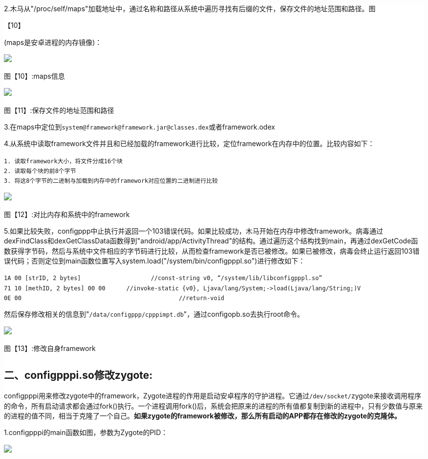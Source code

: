 2.木马从"/proc/self/maps"加载地址中，通过名称和路径从系统中遍历寻找有后缀的文件，保存文件的地址范围和路径。图

【10】

(maps是安卓进程的内存镜像)：

![](http://drops.javaweb.org/uploads/images/9dee0d61039f00ad70dd257085d2a3f1b4142354.jpg)

图【10】:maps信息

![](http://drops.javaweb.org/uploads/images/d807c24bedbaa7cfda76691a3c7f727790de67d7.jpg)

图【11】:保存文件的地址范围和路径

3.在maps中定位到`system@framework@framework.jar@classes.dex`或者framework.odex

4.从系统中读取framework文件并且和已经加载的framework进行比较，定位framework在内存中的位置。比较内容如下：

```
1. 读取framework大小，将文件分成16个块
2. 读取每个块的前8个字节
3. 将这8个字节的二进制与加载到内存中的framework对应位置的二进制进行比较

```

![](http://drops.javaweb.org/uploads/images/6ec1c9a072ca517e5ccf280e60e6a92d3f79fe93.jpg)

图【12】:对比内存和系统中的framework

5.如果比较失败，configppp中止执行并返回一个103错误代码。如果比较成功，木马开始在内存中修改framework。病毒通过dexFindClass和dexGetClassData函数得到"android/app/ActivityThread"的结构。通过遍历这个结构找到main，再通过dexGetCode函数获得字节码，然后与系统中文件相应的字节码进行比较，从而检查framework是否已被修改。如果已被修改，病毒会终止运行返回103错误代码；否则定位到main函数位置写入system.load("/system/bin/configpppl.so")进行修改如下：

```
1A 00 [strID, 2 bytes]                    //const-string v0, “/system/lib/libconfigpppl.so” 
71 10 [methID, 2 bytes] 00 00      //invoke-static {v0}, Ljava/lang/System;->load(Ljava/lang/String;)V 
0E 00                                             //return-void

```

然后保存修改相关的信息到"`/data/configppp/cpppimpt.db`"，通过configopb.so去执行root命令。

![](http://drops.javaweb.org/uploads/images/69a9ccbd45c8fd8cdff5c30b0787949d870ec03c.jpg)

图【13】:修改自身framework

二、configpppi.so修改zygote:
------------------------

configpppi用来修改zygote中的framework，Zygote进程的作用是启动安卓程序的守护进程。它通过`/dev/socket/`zygote来接收调用程序的命令，所有启动请求都会通过fork()执行。一个进程调用fork()后，系统会把原来的进程的所有值都复制到新的进程中，只有少数值与原来的进程的值不同，相当于克隆了一个自己。**如果zygote的framework被修改，那么所有启动的APP都存在修改的zygote的克隆体。**

1.configpppi的main函数如图，参数为Zygote的PID：

![](http://drops.javaweb.org/uploads/images/a2b70c077e35b0c732ba9d7499542f043c7a5289.jpg)
